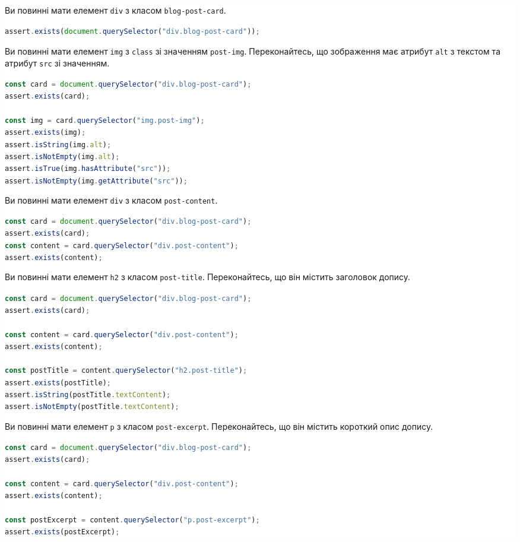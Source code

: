 Ви повинні мати елемент `div` з класом `blog-post-card`.

```js
assert.exists(document.querySelector("div.blog-post-card"));
```

Ви повинні мати елемент `img` з `class` зі значенням `post-img`. Переконайтесь, що зображення має атрибут `alt` з текстом та атрибут `src` зі значенням.

```js
const card = document.querySelector("div.blog-post-card");
assert.exists(card);

const img = card.querySelector("img.post-img");
assert.exists(img);
assert.isString(img.alt);
assert.isNotEmpty(img.alt);
assert.isTrue(img.hasAttribute("src"));
assert.isNotEmpty(img.getAttribute("src"));
```

Ви повинні мати елемент `div` з класом `post-content`.

```js
const card = document.querySelector("div.blog-post-card");
assert.exists(card);
const content = card.querySelector("div.post-content");
assert.exists(content);
```

Ви повинні мати елемент `h2` з класом `post-title`. Переконайтесь, що він містить заголовок допису.

```js
const card = document.querySelector("div.blog-post-card");
assert.exists(card);

const content = card.querySelector("div.post-content");
assert.exists(content);

const postTitle = content.querySelector("h2.post-title");
assert.exists(postTitle);
assert.isString(postTitle.textContent);
assert.isNotEmpty(postTitle.textContent);
```

Ви повинні мати елемент `p` з класом `post-excerpt`. Переконайтесь, що він містить короткий опис допису.

```js
const card = document.querySelector("div.blog-post-card");
assert.exists(card);

const content = card.querySelector("div.post-content");
assert.exists(content);

const postExcerpt = content.querySelector("p.post-excerpt");
assert.exists(postExcerpt);
```

